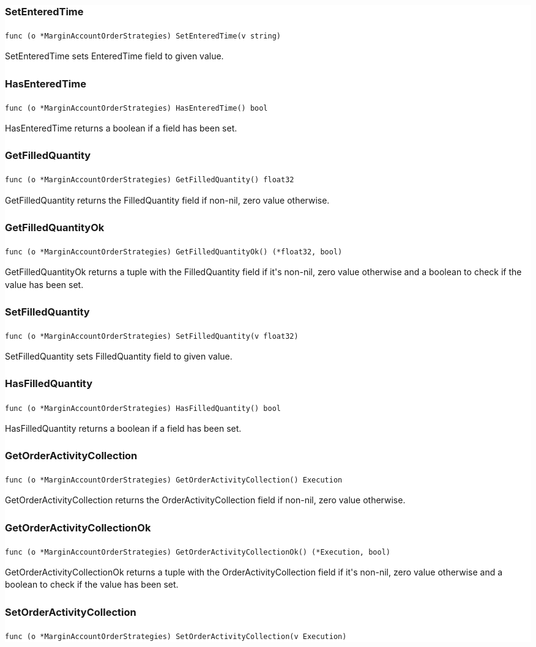 ### SetEnteredTime

`func (o *MarginAccountOrderStrategies) SetEnteredTime(v string)`

SetEnteredTime sets EnteredTime field to given value.

### HasEnteredTime

`func (o *MarginAccountOrderStrategies) HasEnteredTime() bool`

HasEnteredTime returns a boolean if a field has been set.

### GetFilledQuantity

`func (o *MarginAccountOrderStrategies) GetFilledQuantity() float32`

GetFilledQuantity returns the FilledQuantity field if non-nil, zero value otherwise.

### GetFilledQuantityOk

`func (o *MarginAccountOrderStrategies) GetFilledQuantityOk() (*float32, bool)`

GetFilledQuantityOk returns a tuple with the FilledQuantity field if it's non-nil, zero value otherwise
and a boolean to check if the value has been set.

### SetFilledQuantity

`func (o *MarginAccountOrderStrategies) SetFilledQuantity(v float32)`

SetFilledQuantity sets FilledQuantity field to given value.

### HasFilledQuantity

`func (o *MarginAccountOrderStrategies) HasFilledQuantity() bool`

HasFilledQuantity returns a boolean if a field has been set.

### GetOrderActivityCollection

`func (o *MarginAccountOrderStrategies) GetOrderActivityCollection() Execution`

GetOrderActivityCollection returns the OrderActivityCollection field if non-nil, zero value otherwise.

### GetOrderActivityCollectionOk

`func (o *MarginAccountOrderStrategies) GetOrderActivityCollectionOk() (*Execution, bool)`

GetOrderActivityCollectionOk returns a tuple with the OrderActivityCollection field if it's non-nil, zero value otherwise
and a boolean to check if the value has been set.

### SetOrderActivityCollection

`func (o *MarginAccountOrderStrategies) SetOrderActivityCollection(v Execution)`
